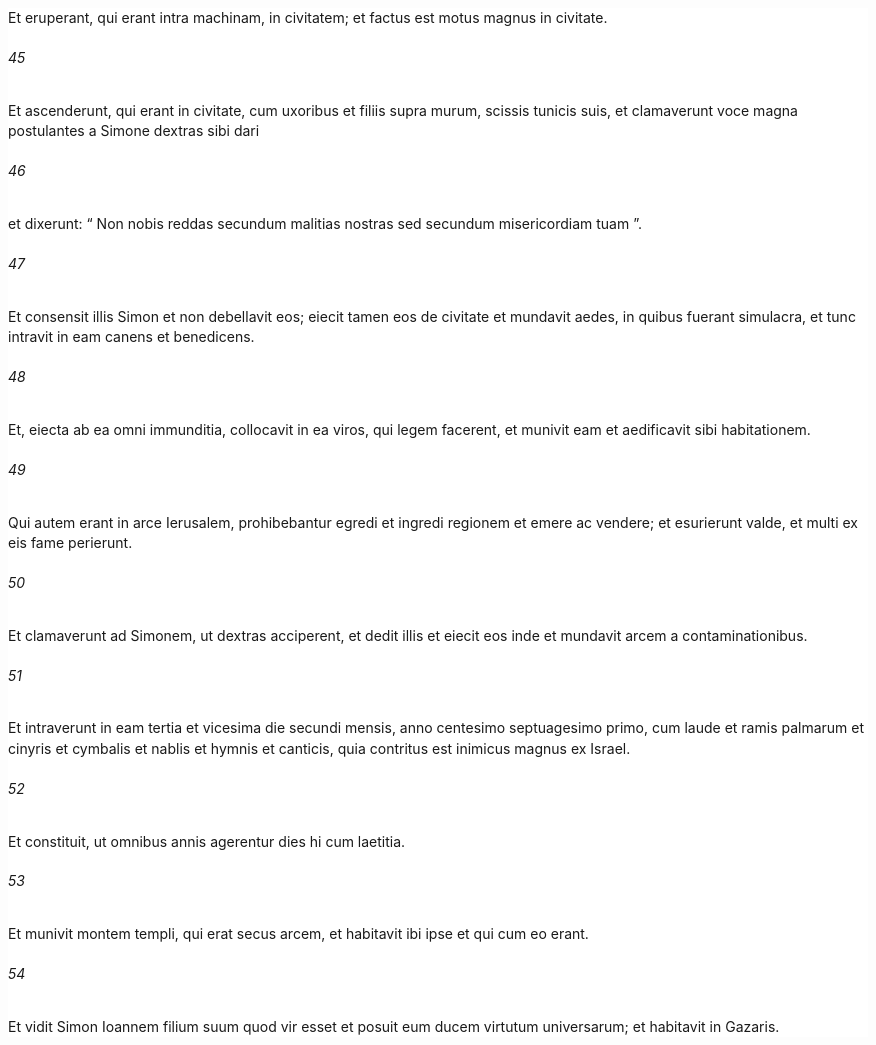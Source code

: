 Et eruperant, qui erant intra machinam, in civitatem; et factus est motus magnus in civitate. 
###### 45
Et ascenderunt, qui erant in civitate, cum uxoribus et filiis supra murum, scissis tunicis suis, et clamaverunt voce magna postulantes a Simone dextras sibi dari 
###### 46
et dixerunt: “ Non nobis reddas secundum malitias nostras sed secundum misericordiam tuam ”. 
###### 47
Et consensit illis Simon et non debellavit eos; eiecit tamen eos de civitate et mundavit aedes, in quibus fuerant simulacra, et tunc intravit in eam canens et benedicens. 
###### 48
Et, eiecta ab ea omni immunditia, collocavit in ea viros, qui legem facerent, et munivit eam et aedificavit sibi habitationem.
###### 49
Qui autem erant in arce Ierusalem, prohibebantur egredi et ingredi regionem et emere ac vendere; et esurierunt valde, et multi ex eis fame perierunt. 
###### 50
Et clamaverunt ad Simonem, ut dextras acciperent, et dedit illis et eiecit eos inde et mundavit arcem a contaminationibus. 
###### 51
Et intraverunt in eam tertia et vicesima die secundi mensis, anno centesimo septuagesimo primo, cum laude et ramis palmarum et cinyris et cymbalis et nablis et hymnis et canticis, quia contritus est inimicus magnus ex Israel. 
###### 52
Et constituit, ut omnibus annis agerentur dies hi cum laetitia. 
###### 53
Et munivit montem templi, qui erat secus arcem, et habitavit ibi ipse et qui cum eo erant. 
###### 54
Et vidit Simon Ioannem filium suum quod vir esset et posuit eum ducem virtutum universarum; et habitavit in Gazaris.

